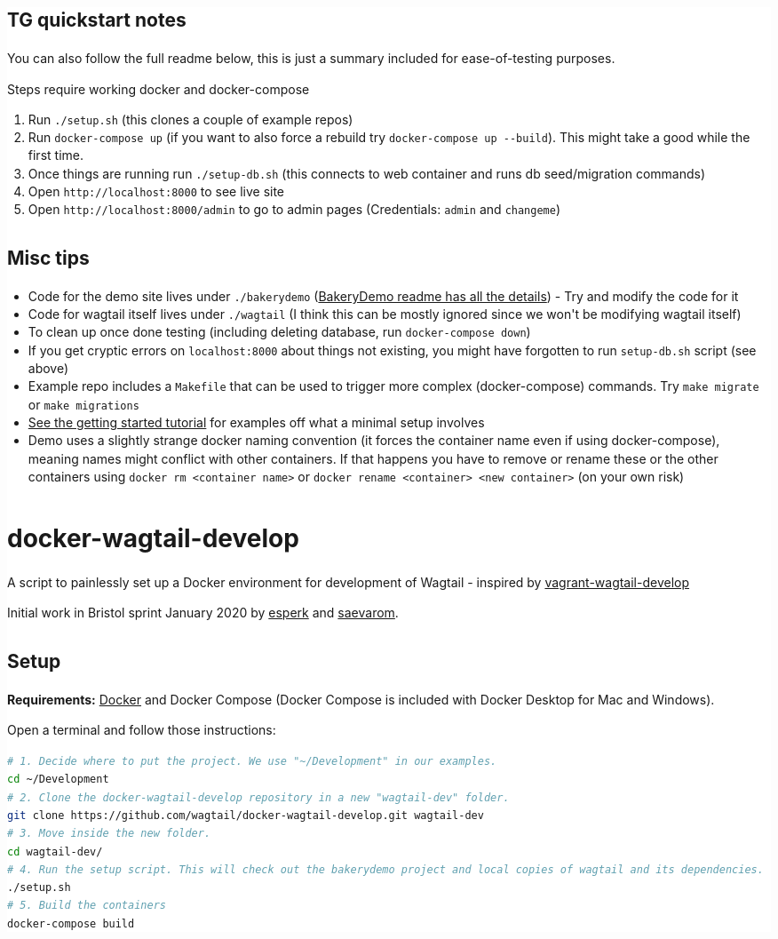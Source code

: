 ## TG quickstart notes

You can also follow the full readme below, this is just a summary included for ease-of-testing purposes.

Steps require working docker and docker-compose

1. Run `./setup.sh` (this clones a couple of example repos)
2. Run `docker-compose up` (if you want to also force a rebuild try `docker-compose up --build`). This might take a good while the first time.
3. Once things are running run `./setup-db.sh` (this connects to web container and runs db seed/migration commands)
4. Open `http://localhost:8000` to see live site
5. Open `http://localhost:8000/admin` to go to admin pages (Credentials: `admin` and `changeme`)

## Misc tips

- Code for the demo site lives under `./bakerydemo` ([BakeryDemo readme has all the details](./bakerydemo/readme.md)) - Try and modify the code for it
- Code for wagtail itself lives under `./wagtail` (I think this can be mostly ignored since we won't be modifying wagtail itself)
- To clean up once done testing (including deleting database, run `docker-compose down`)
- If you get cryptic errors on `localhost:8000` about things not existing, you might have forgotten to run `setup-db.sh` script (see above)
- Example repo includes a `Makefile` that can be used to trigger more complex (docker-compose) commands. Try `make migrate` or `make migrations`
- [See the getting started tutorial](https://docs.wagtail.org/en/stable/getting_started/tutorial.html) for examples off what a minimal setup involves
- Demo uses a slightly strange docker naming convention (it forces the container name even if using docker-compose), meaning names might conflict with other containers. If that happens you have to remove or rename these or the other containers using `docker rm <container name>` or `docker rename <container> <new container>` (on your own risk)

# docker-wagtail-develop

A script to painlessly set up a Docker environment for development of Wagtail - inspired by [vagrant-wagtail-develop](https://github.com/wagtail/vagrant-wagtail-develop)

Initial work in Bristol sprint January 2020 by [esperk](https://github.com/esperk) and [saevarom](https://github.com/saevarom).

## Setup

**Requirements:** [Docker](https://www.docker.com/) and Docker Compose (Docker Compose is included with Docker Desktop for Mac and Windows).

Open a terminal and follow those instructions:

```sh
# 1. Decide where to put the project. We use "~/Development" in our examples.
cd ~/Development
# 2. Clone the docker-wagtail-develop repository in a new "wagtail-dev" folder.
git clone https://github.com/wagtail/docker-wagtail-develop.git wagtail-dev
# 3. Move inside the new folder.
cd wagtail-dev/
# 4. Run the setup script. This will check out the bakerydemo project and local copies of wagtail and its dependencies.
./setup.sh
# 5. Build the containers
docker-compose build
```
